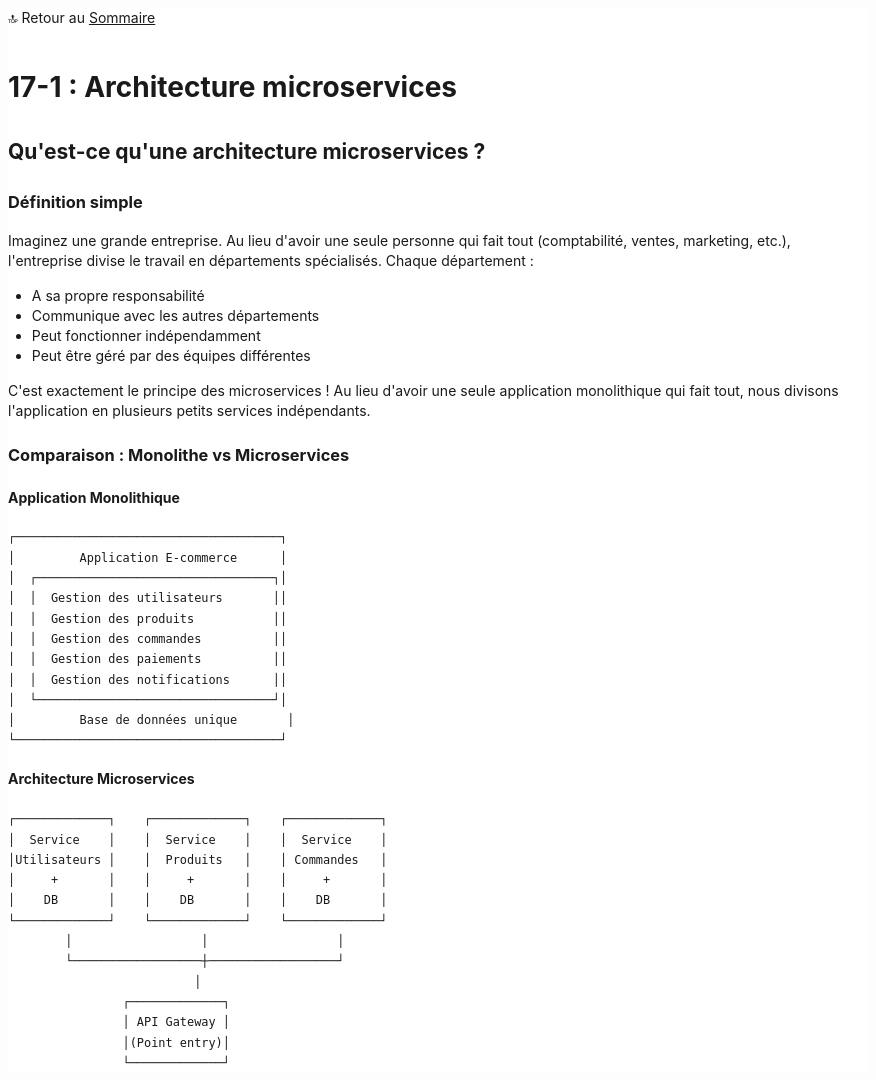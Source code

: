 🔝 Retour au [Sommaire](/SOMMAIRE.md)

# 17-1 : Architecture microservices

## Qu'est-ce qu'une architecture microservices ?

### Définition simple

Imaginez une grande entreprise. Au lieu d'avoir une seule personne qui fait tout (comptabilité, ventes, marketing, etc.), l'entreprise divise le travail en départements spécialisés. Chaque département :
- A sa propre responsabilité
- Communique avec les autres départements
- Peut fonctionner indépendamment
- Peut être géré par des équipes différentes

C'est exactement le principe des microservices ! Au lieu d'avoir une seule application monolithique qui fait tout, nous divisons l'application en plusieurs petits services indépendants.

### Comparaison : Monolithe vs Microservices

#### Application Monolithique
```
┌─────────────────────────────────────┐
│         Application E-commerce      │
│  ┌─────────────────────────────────┐│
│  │  Gestion des utilisateurs       ││
│  │  Gestion des produits           ││
│  │  Gestion des commandes          ││
│  │  Gestion des paiements          ││
│  │  Gestion des notifications      ││
│  └─────────────────────────────────┘│
│         Base de données unique       │
└─────────────────────────────────────┘
```

#### Architecture Microservices
```
┌─────────────┐    ┌─────────────┐    ┌─────────────┐
│  Service    │    │  Service    │    │  Service    │
│Utilisateurs │    │  Produits   │    │ Commandes   │
│     +       │    │     +       │    │     +       │
│    DB       │    │    DB       │    │    DB       │
└─────────────┘    └─────────────┘    └─────────────┘
        │                  │                  │
        └──────────────────┼──────────────────┘
                          │
                ┌─────────────┐
                │ API Gateway │
                │(Point entry)│
                └─────────────┘
```
